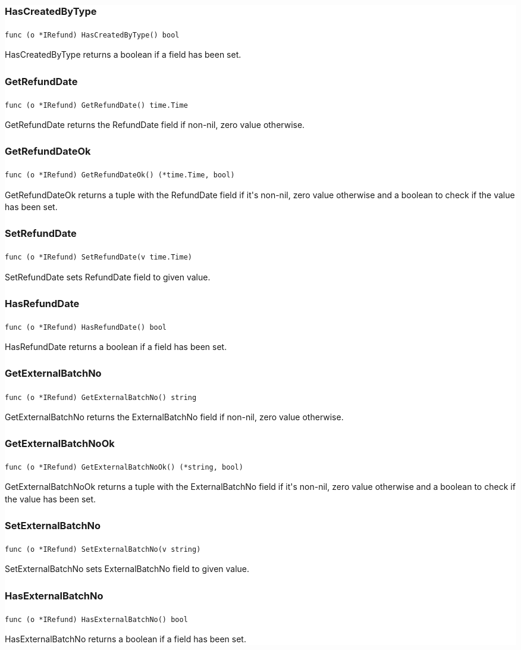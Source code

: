 ### HasCreatedByType

`func (o *IRefund) HasCreatedByType() bool`

HasCreatedByType returns a boolean if a field has been set.

### GetRefundDate

`func (o *IRefund) GetRefundDate() time.Time`

GetRefundDate returns the RefundDate field if non-nil, zero value otherwise.

### GetRefundDateOk

`func (o *IRefund) GetRefundDateOk() (*time.Time, bool)`

GetRefundDateOk returns a tuple with the RefundDate field if it's non-nil, zero value otherwise
and a boolean to check if the value has been set.

### SetRefundDate

`func (o *IRefund) SetRefundDate(v time.Time)`

SetRefundDate sets RefundDate field to given value.

### HasRefundDate

`func (o *IRefund) HasRefundDate() bool`

HasRefundDate returns a boolean if a field has been set.

### GetExternalBatchNo

`func (o *IRefund) GetExternalBatchNo() string`

GetExternalBatchNo returns the ExternalBatchNo field if non-nil, zero value otherwise.

### GetExternalBatchNoOk

`func (o *IRefund) GetExternalBatchNoOk() (*string, bool)`

GetExternalBatchNoOk returns a tuple with the ExternalBatchNo field if it's non-nil, zero value otherwise
and a boolean to check if the value has been set.

### SetExternalBatchNo

`func (o *IRefund) SetExternalBatchNo(v string)`

SetExternalBatchNo sets ExternalBatchNo field to given value.

### HasExternalBatchNo

`func (o *IRefund) HasExternalBatchNo() bool`

HasExternalBatchNo returns a boolean if a field has been set.
